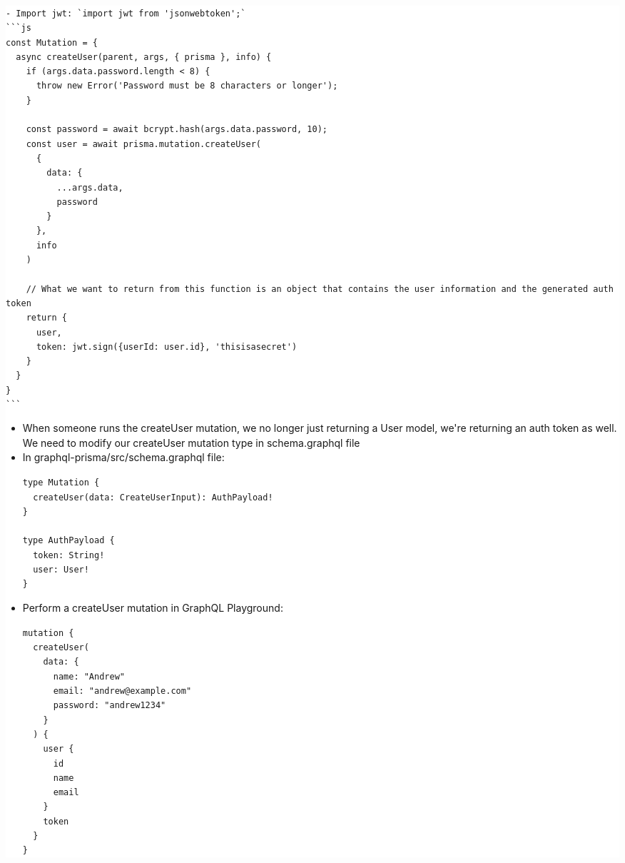     - Import jwt: `import jwt from 'jsonwebtoken';`
    ```js
    const Mutation = {
      async createUser(parent, args, { prisma }, info) {
        if (args.data.password.length < 8) {
          throw new Error('Password must be 8 characters or longer');
        }

        const password = await bcrypt.hash(args.data.password, 10);
        const user = await prisma.mutation.createUser(
          {
            data: {
              ...args.data,
              password
            }
          },
          info
        )

        // What we want to return from this function is an object that contains the user information and the generated auth token
        return {
          user,
          token: jwt.sign({userId: user.id}, 'thisisasecret')
        }
      }
    }
    ```
  - When someone runs the createUser mutation, we no longer just returning a User model, we're returning an auth token as well. We need to modify our createUser mutation type in schema.graphql file
  - In graphql-prisma/src/schema.graphql file:
    ```
    type Mutation {
      createUser(data: CreateUserInput): AuthPayload!
    }

    type AuthPayload {
      token: String!
      user: User!
    }
    ```
- Perform a createUser mutation in GraphQL Playground:
  ```
  mutation {
    createUser(
      data: {
        name: "Andrew"
        email: "andrew@example.com"
        password: "andrew1234"
      }
    ) {
      user {
        id
        name
        email
      }
      token
    }
  }
  ```

